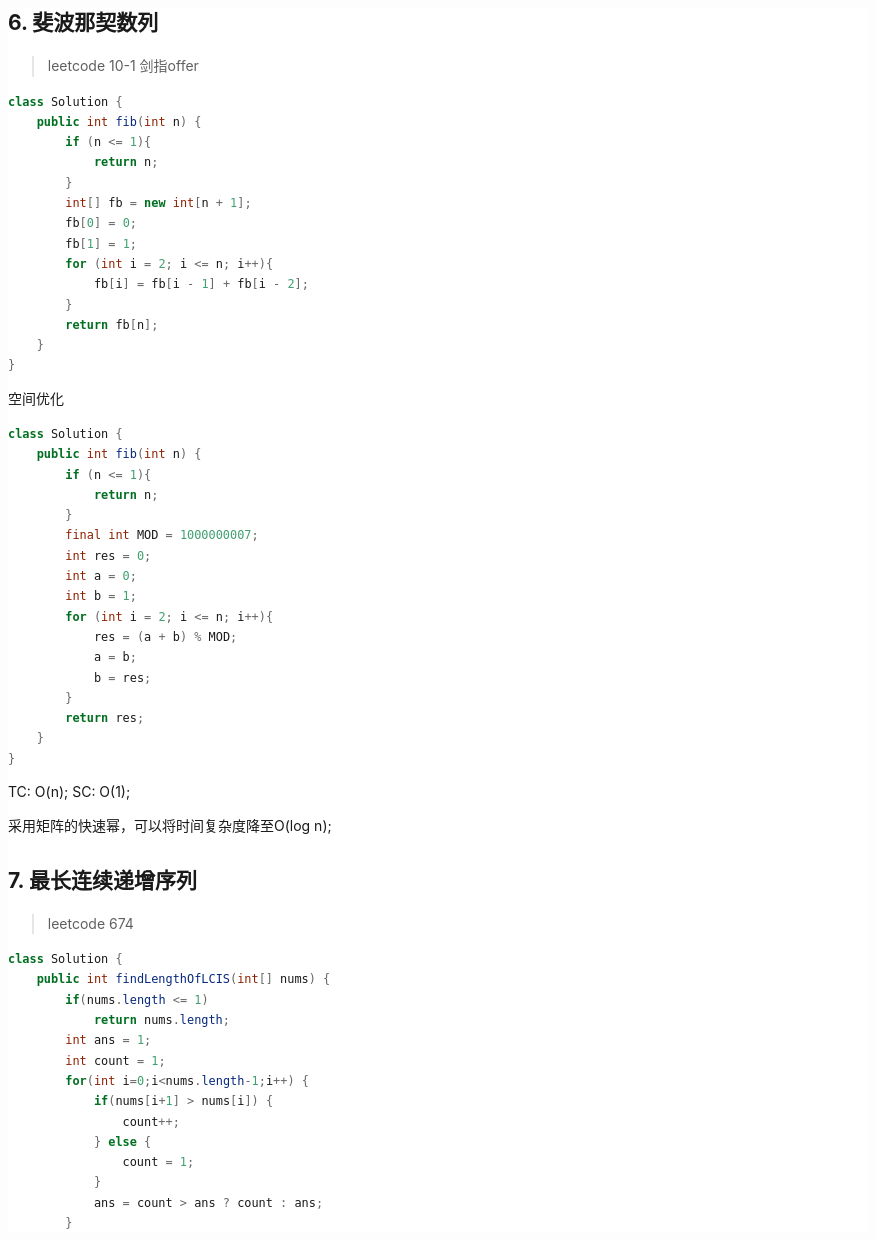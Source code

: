 ## 6. 斐波那契数列

>leetcode 10-1 剑指offer

```java
class Solution {
    public int fib(int n) {
        if (n <= 1){
            return n;
        }
        int[] fb = new int[n + 1];
        fb[0] = 0;
        fb[1] = 1;
        for (int i = 2; i <= n; i++){
            fb[i] = fb[i - 1] + fb[i - 2];
        }
        return fb[n];
    }
}
```

空间优化

```java
class Solution {
    public int fib(int n) {
        if (n <= 1){
            return n;
        }
        final int MOD = 1000000007;
        int res = 0;
        int a = 0;
        int b = 1;
        for (int i = 2; i <= n; i++){
            res = (a + b) % MOD;
            a = b;
            b = res;
        }
        return res;
    }
}
```
TC: O(n);
SC: O(1);

采用矩阵的快速幂，可以将时间复杂度降至O(log n);

## 7. 最长连续递增序列

>leetcode 674

```java
class Solution {
    public int findLengthOfLCIS(int[] nums) {
        if(nums.length <= 1)
            return nums.length;
        int ans = 1;
        int count = 1;
        for(int i=0;i<nums.length-1;i++) {
            if(nums[i+1] > nums[i]) {
                count++;
            } else {  
                count = 1;
            }
            ans = count > ans ? count : ans;
        }
```